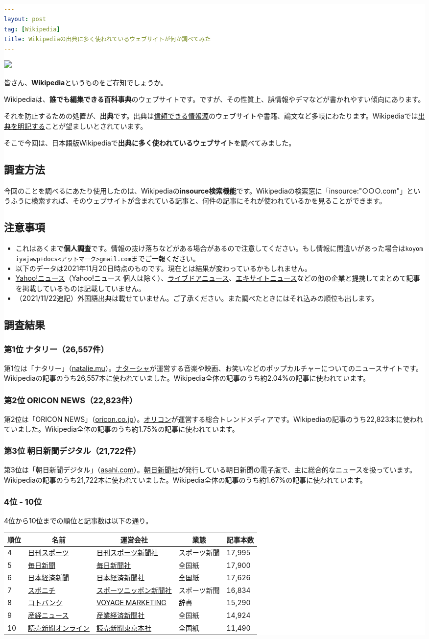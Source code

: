 ```yaml
---
layout: post
tag: [Wikipedia]
title: Wikipediaの出典に多く使われているウェブサイトが何か調べてみた
---
```

![](https://koyomiya.f5.si/assets/images/wikiref-top.png)

皆さん、[**Wikipedia**](https://ja.wikipedia.org/wiki/メインページ)というものをご存知でしょうか。

Wikipediaは、**誰でも編集できる百科事典**のウェブサイトです。ですが、その性質上、誤情報やデマなどが書かれやすい傾向にあります。

それを防止するための処置が、**出典**です。出典は[信頼できる情報源](https://ja.wikipedia.org/wiki/Wikipedia:信頼できる情報源)のウェブサイトや書籍、論文など多岐にわたります。Wikipediaでは[出典を明記する](https://ja.wikipedia.org/wiki/Wikipedia:出典を明記する)ことが望ましいとされています。

そこで今回は、日本語版Wikipediaで**出典に多く使われているウェブサイト**を調べてみました。

## 調査方法
今回のことを調べるにあたり使用したのは、Wikipediaの**insource検索機能**です。Wikipediaの検索窓に「insource:"○○○.com"」というふうに検索すれば、そのウェブサイトが含まれている記事と、何件の記事にそれが使われているかを見ることができます。

## 注意事項
* これはあくまで**個人調査**です。情報の抜け落ちなどがある場合があるので注意してください。もし情報に間違いがあった場合は```koyomiyajawp+docs<アットマーク>gmail.com```までご一報ください。
* 以下のデータは2021年11月20日時点のものです。現在とは結果が変わっているかもしれません。
* [Yahoo!ニュース](https://news.yahoo.co.jp/)（Yahoo!ニュース 個人は除く）、[ライブドアニュース](https://news.livedoor.com/)、[エキサイトニュース](https://www.excite.co.jp/news/)などの他の企業と提携してまとめて記事を掲載しているものは記載していません。
* （2021/11/22追記）外国語出典は載せていません。ご了承ください。また調べたときにはそれ込みの順位も出します。

## 調査結果
### 第1位 ナタリー（26,557件）
第1位は「ナタリー」（[natalie.mu](https://natalie.mu/)）。[ナターシャ](https://www.natasha.co.jp/)が運営する音楽や映画、お笑いなどのポップカルチャーについてのニュースサイトです。Wikipediaの記事のうち26,557本に使われていました。Wikipedia全体の記事のうち約2.04%の記事に使われています。

### 第2位 ORICON NEWS（22,823件）
第2位は「ORICON NEWS」（[oricon.co.jp](https://www.oricon.co.jp/)）。[オリコン](https://www.oricon.jp/)が運営する総合トレンドメディアです。Wikipediaの記事のうち22,823本に使われていました。Wikipedia全体の記事のうち約1.75%の記事に使われています。

### 第3位 朝日新聞デジタル（21,722件）
第3位は「朝日新聞デジタル」（[asahi.com](https://www.asahi.com/)）。[朝日新聞社](https://www.asahi.com/corporate/)が発行している朝日新聞の電子版で、主に総合的なニュースを扱っています。Wikipediaの記事のうち21,722本に使われていました。Wikipedia全体の記事のうち約1.67%の記事に使われています。

### 4位 - 10位
4位から10位までの順位と記事数は以下の通り。

|順位|名前|運営会社|業態|記事本数|
|---|---------|---------|------|-----|
|4|[日刊スポーツ](https://www.nikkansports.com/)|[日刊スポーツ新聞社](https://www.nikkansports.com/company/)|スポーツ新聞|17,995|
|5|[毎日新聞](https://mainichi.jp/)|[毎日新聞社](https://www.mainichi.co.jp/)|全国紙|17,900|
|6|[日本経済新聞](https://www.nikkei.com/)|[日本経済新聞社](https://www.nikkei.co.jp/nikkeiinfo/)|全国紙|17,626|
|7|[スポニチ](https://www.sponichi.co.jp/)|[スポーツニッポン新聞社](https://sponichi.jp/company/outline/)|スポーツ新聞|16,834|
|8|[コトバンク](https://kotobank.jp/)|[VOYAGE MARKETING](https://voyagemarketing.com/)|辞書|15,290|
|9|[産経ニュース](https://www.sankei.com/)|[産業経済新聞社](https://www.sankei.jp/)|全国紙|14,924|
|10|[読売新聞オンライン](https://www.yomiuri.co.jp/)|[読売新聞東京本社](https://info.yomiuri.co.jp/index.html)|全国紙|11,490|
